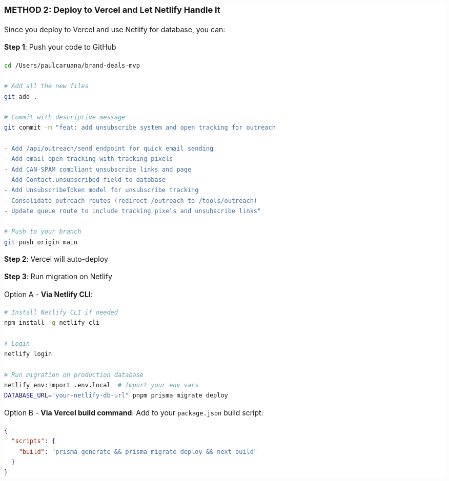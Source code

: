 
### **METHOD 2: Deploy to Vercel and Let Netlify Handle It**

Since you deploy to Vercel and use Netlify for database, you can:

**Step 1**: Push your code to GitHub

```bash
cd /Users/paulcaruana/brand-deals-mvp

# Add all the new files
git add .

# Commit with descriptive message
git commit -m "feat: add unsubscribe system and open tracking for outreach

- Add /api/outreach/send endpoint for quick email sending
- Add email open tracking with tracking pixels
- Add CAN-SPAM compliant unsubscribe links and page
- Add Contact.unsubscribed field to database
- Add UnsubscribeToken model for unsubscribe tracking
- Consolidate outreach routes (redirect /outreach to /tools/outreach)
- Update queue route to include tracking pixels and unsubscribe links"

# Push to your branch
git push origin main
```

**Step 2**: Vercel will auto-deploy

**Step 3**: Run migration on Netlify

Option A - **Via Netlify CLI**:
```bash
# Install Netlify CLI if needed
npm install -g netlify-cli

# Login
netlify login

# Run migration on production database
netlify env:import .env.local  # Import your env vars
DATABASE_URL="your-netlify-db-url" pnpm prisma migrate deploy
```

Option B - **Via Vercel build command**:
Add to your `package.json` build script:
```json
{
  "scripts": {
    "build": "prisma generate && prisma migrate deploy && next build"
  }
}
```
